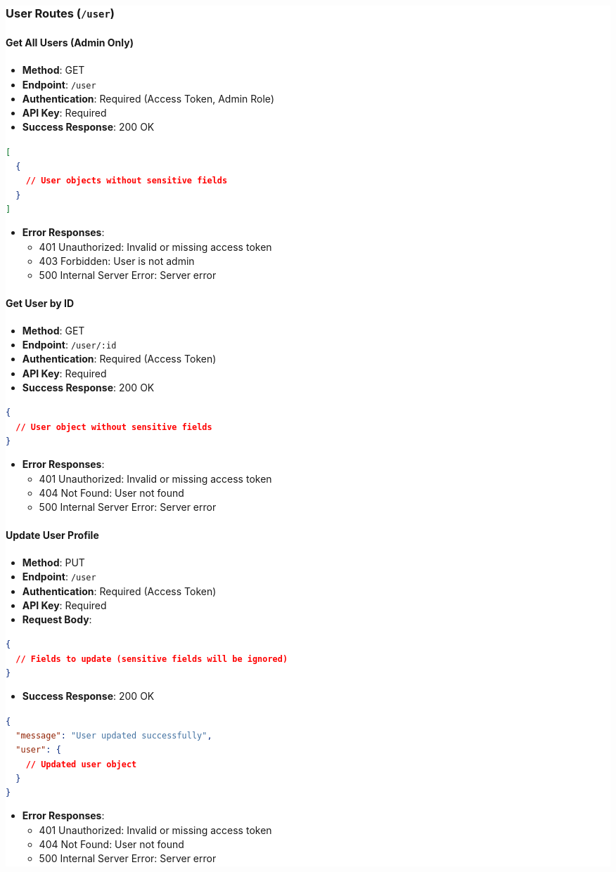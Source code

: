 ### User Routes (`/user`)

#### Get All Users (Admin Only)
- **Method**: GET
- **Endpoint**: `/user`
- **Authentication**: Required (Access Token, Admin Role)
- **API Key**: Required
- **Success Response**: 200 OK
```json
[
  {
    // User objects without sensitive fields
  }
]
```
- **Error Responses**:
  - 401 Unauthorized: Invalid or missing access token
  - 403 Forbidden: User is not admin
  - 500 Internal Server Error: Server error

#### Get User by ID
- **Method**: GET
- **Endpoint**: `/user/:id`
- **Authentication**: Required (Access Token)
- **API Key**: Required
- **Success Response**: 200 OK
```json
{
  // User object without sensitive fields
}
```
- **Error Responses**:
  - 401 Unauthorized: Invalid or missing access token
  - 404 Not Found: User not found
  - 500 Internal Server Error: Server error

#### Update User Profile
- **Method**: PUT
- **Endpoint**: `/user`
- **Authentication**: Required (Access Token)
- **API Key**: Required
- **Request Body**:
```json
{
  // Fields to update (sensitive fields will be ignored)
}
```
- **Success Response**: 200 OK
```json
{
  "message": "User updated successfully",
  "user": {
    // Updated user object
  }
}
```
- **Error Responses**:
  - 401 Unauthorized: Invalid or missing access token
  - 404 Not Found: User not found
  - 500 Internal Server Error: Server error
